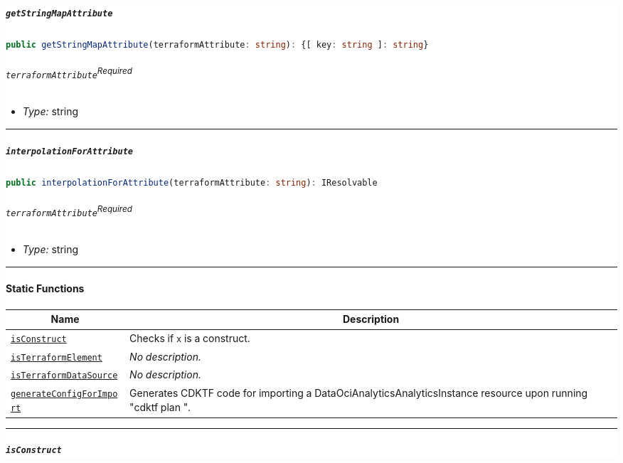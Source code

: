 ##### `getStringMapAttribute` <a name="getStringMapAttribute" id="rhizo-co-terraform-provider-oci.dataOciAnalyticsAnalyticsInstance.DataOciAnalyticsAnalyticsInstance.getStringMapAttribute"></a>

```typescript
public getStringMapAttribute(terraformAttribute: string): {[ key: string ]: string}
```

###### `terraformAttribute`<sup>Required</sup> <a name="terraformAttribute" id="rhizo-co-terraform-provider-oci.dataOciAnalyticsAnalyticsInstance.DataOciAnalyticsAnalyticsInstance.getStringMapAttribute.parameter.terraformAttribute"></a>

- *Type:* string

---

##### `interpolationForAttribute` <a name="interpolationForAttribute" id="rhizo-co-terraform-provider-oci.dataOciAnalyticsAnalyticsInstance.DataOciAnalyticsAnalyticsInstance.interpolationForAttribute"></a>

```typescript
public interpolationForAttribute(terraformAttribute: string): IResolvable
```

###### `terraformAttribute`<sup>Required</sup> <a name="terraformAttribute" id="rhizo-co-terraform-provider-oci.dataOciAnalyticsAnalyticsInstance.DataOciAnalyticsAnalyticsInstance.interpolationForAttribute.parameter.terraformAttribute"></a>

- *Type:* string

---

#### Static Functions <a name="Static Functions" id="Static Functions"></a>

| **Name** | **Description** |
| --- | --- |
| <code><a href="#rhizo-co-terraform-provider-oci.dataOciAnalyticsAnalyticsInstance.DataOciAnalyticsAnalyticsInstance.isConstruct">isConstruct</a></code> | Checks if `x` is a construct. |
| <code><a href="#rhizo-co-terraform-provider-oci.dataOciAnalyticsAnalyticsInstance.DataOciAnalyticsAnalyticsInstance.isTerraformElement">isTerraformElement</a></code> | *No description.* |
| <code><a href="#rhizo-co-terraform-provider-oci.dataOciAnalyticsAnalyticsInstance.DataOciAnalyticsAnalyticsInstance.isTerraformDataSource">isTerraformDataSource</a></code> | *No description.* |
| <code><a href="#rhizo-co-terraform-provider-oci.dataOciAnalyticsAnalyticsInstance.DataOciAnalyticsAnalyticsInstance.generateConfigForImport">generateConfigForImport</a></code> | Generates CDKTF code for importing a DataOciAnalyticsAnalyticsInstance resource upon running "cdktf plan <stack-name>". |

---

##### `isConstruct` <a name="isConstruct" id="rhizo-co-terraform-provider-oci.dataOciAnalyticsAnalyticsInstance.DataOciAnalyticsAnalyticsInstance.isConstruct"></a>
